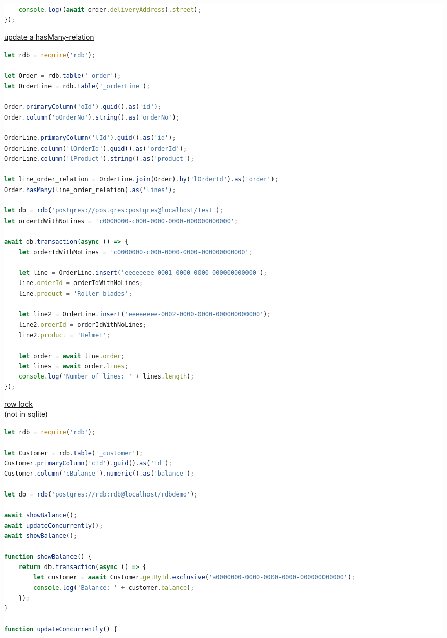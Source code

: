 ```js
    console.log((await order.deliveryAddress).street);
});
```
<a name="_updatehasmany"></a>
[update a hasMany-relation](https://github.com/alfateam/rdb-demo/blob/master/updateHasMany.js)
```js
let rdb = require('rdb');

let Order = rdb.table('_order');
let OrderLine = rdb.table('_orderLine');

Order.primaryColumn('oId').guid().as('id');
Order.column('oOrderNo').string().as('orderNo');

OrderLine.primaryColumn('lId').guid().as('id');
OrderLine.column('lOrderId').guid().as('orderId');
OrderLine.column('lProduct').string().as('product');

let line_order_relation = OrderLine.join(Order).by('lOrderId').as('order');
Order.hasMany(line_order_relation).as('lines');

let db = rdb('postgres://postgres:postgres@localhost/test');
let orderIdWithNoLines = 'c0000000-c000-0000-0000-000000000000';

await db.transaction(async () => {
    let orderIdWithNoLines = 'c0000000-c000-0000-0000-000000000000';

    let line = OrderLine.insert('eeeeeeee-0001-0000-0000-000000000000');
    line.orderId = orderIdWithNoLines;
    line.product = 'Roller blades';

    let line2 = OrderLine.insert('eeeeeeee-0002-0000-0000-000000000000');
    line2.orderId = orderIdWithNoLines;
    line2.product = 'Helmet';

    let order = await line.order;
    let lines = await order.lines;
    console.log('Number of lines: ' + lines.length);
});
```
<a name="_rowlock"></a>
[row lock](https://github.com/alfateam/rdb-demo/blob/master/exclusive.js)  
(not in sqlite)
```js
let rdb = require('rdb');

let Customer = rdb.table('_customer');
Customer.primaryColumn('cId').guid().as('id');
Customer.column('cBalance').numeric().as('balance');

let db = rdb('postgres://rdb:rdb@localhost/rdbdemo');

await showBalance();
await updateConcurrently();
await showBalance();

function showBalance() {
    return db.transaction(async () => {
        let customer = await Customer.getById.exclusive('a0000000-0000-0000-0000-000000000000');
        console.log('Balance: ' + customer.balance);
    });
}

function updateConcurrently() {
```